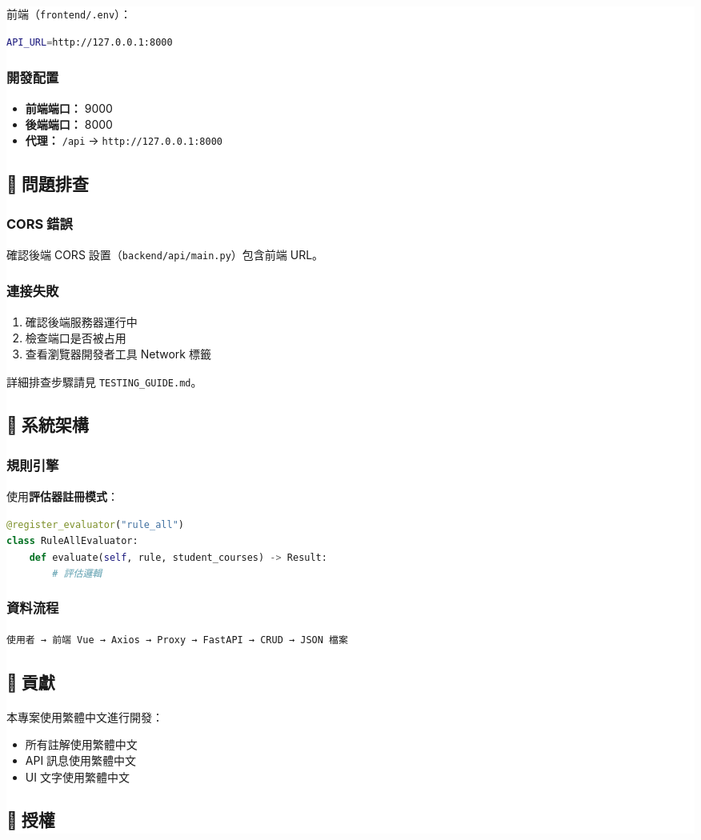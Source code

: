 前端（`frontend/.env`）：
```bash
API_URL=http://127.0.0.1:8000
```

### 開發配置

- **前端端口：** 9000
- **後端端口：** 8000
- **代理：** `/api` → `http://127.0.0.1:8000`

## 🐛 問題排查

### CORS 錯誤

確認後端 CORS 設置（`backend/api/main.py`）包含前端 URL。

### 連接失敗

1. 確認後端服務器運行中
2. 檢查端口是否被占用
3. 查看瀏覽器開發者工具 Network 標籤

詳細排查步驟請見 `TESTING_GUIDE.md`。

## 📖 系統架構

### 規則引擎

使用**評估器註冊模式**：

```python
@register_evaluator("rule_all")
class RuleAllEvaluator:
    def evaluate(self, rule, student_courses) -> Result:
        # 評估邏輯
```

### 資料流程

```
使用者 → 前端 Vue → Axios → Proxy → FastAPI → CRUD → JSON 檔案
```

## 🤝 貢獻

本專案使用繁體中文進行開發：
- 所有註解使用繁體中文
- API 訊息使用繁體中文
- UI 文字使用繁體中文

## 📝 授權
